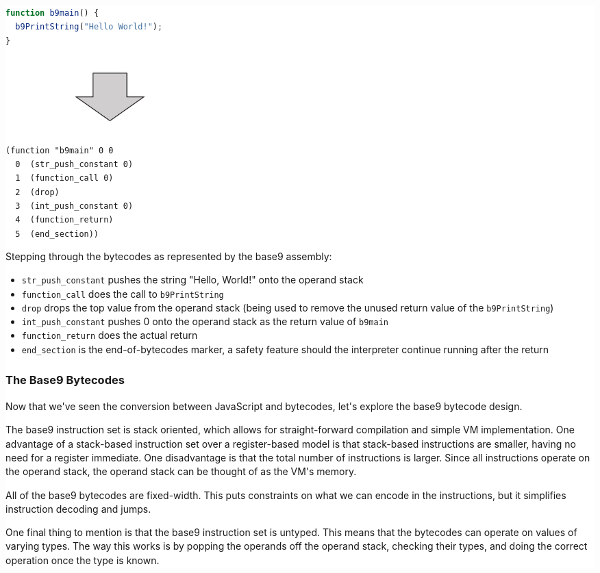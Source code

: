 [base9 assembly]: ./Dictionary.md#base9-assembly

```js
function b9main() {
  b9PrintString("Hello World!");
}
```

<figure class="image">
  <img src="./assets/images/downArrow.png" width="100%"/>
</figure>

```
(function "b9main" 0 0
  0  (str_push_constant 0)
  1  (function_call 0)
  2  (drop)
  3  (int_push_constant 0)
  4  (function_return)
  5  (end_section))
```

Stepping through the bytecodes as represented by the base9 assembly:
- `str_push_constant` pushes the string "Hello, World!" onto the operand stack
- `function_call` does the call to `b9PrintString`
- `drop` drops the top value from the operand stack (being used to remove the unused return value of the `b9PrintString`)
- `int_push_constant` pushes 0 onto the operand stack as the return value of `b9main`
- `function_return` does the actual return
- `end_section` is the end-of-bytecodes marker, a safety feature should the interpreter continue running after the return


### The Base9 Bytecodes

Now that we've seen the conversion between JavaScript and bytecodes, let's explore the base9 bytecode design.

The base9 instruction set is stack oriented, which allows for straight-forward compilation and simple VM implementation.  One advantage of a stack-based instruction set over a register-based model is that stack-based instructions are smaller, having no need for a register immediate. One disadvantage is that the total number of instructions is larger. Since all instructions operate on the operand stack, the operand stack can be thought of as the VM's memory.

All of the base9 bytecodes are fixed-width. This puts constraints on what we can encode in the instructions, but it simplifies instruction decoding and jumps.

One final thing to mention is that the base9 instruction set is untyped. This means that the bytecodes can operate on values of varying types. The way this works is by popping the operands off the operand stack, checking their types, and doing the correct operation once the type is known.  


[language runtime]: ./Dictionary.md#language-runtime
[OMR]: https://www.eclipse.org/omr/
[JitBuilder]: https://developer.ibm.com/open/2016/07/19/jitbuilder-library-and-eclipse-omr-just-in-time-compilers-made-easy/ 
[Just In Time (JIT) Compiler]: ./Dictionary.md#jit-compiler
[tutorial dictionary]: ./Dictionary.md
[set-up page]: ./SetupBase9.md
[Virtual Machine]: ./Dictionary.md#virtual-machine
[Interpreter]: ./Dictionary.md#interpreter
[JIT]: ./Dictionary.md#jit-compiler
[bytecodes]: ./Dictionary.md#bytecode
[test/hello.src]: https://github.com/b9org/b9/blob/master/test/hello.src
[primitive functions]: ./Dictionary.md#primitive-function
[b9/js_compiler/b9stdlib.src]: https://github.com/b9org/b9/blob/master/js_compiler/b9stdlib.src
[js_compiler/compiler.js]: https://github.com/b9org/b9/blob/master/js_compiler/compile.js
[frontend compiler]: https://github.com/b9org/b9/blob/master/js_compiler/compile.js
[Esprima]: http://esprima.org
[Abstract Syntax Tree]: https://en.wikipedia.org/wiki/Abstract_syntax_tree
[Binary Module]: ./Dictionary.md#binary-module
[b9/test/hello.src]: https://github.com/b9org/b9/blob/master/test/hello.src
[deserializer]: ./Dictionary.md#deserializer
[b9/src/deserialize.cpp]: https://github.com/b9org/b9/blob/master/b9/src/deserialize.cpp
[b9/b9disasm/b9disasm.cpp]: https://github.com/b9org/b9/blob/master/b9disasm/b9disasm.cpp
[b9/include/b9/instructions.hpp]: https://github.com/b9org/b9/blob/master/b9/include/b9/instructions.hpp
[b9run/main.cpp]: https://github.com/b9org/b9/blob/master/b9run/main.cpp
[the operand stack]: #the-operand-stack
[b9/include/b9/OperandStack.hpp]: https://github.com/b9org/b9/blob/master/b9/include/b9/OperandStack.hpp
[b9/include/b9/OperandStack.hpp]: https://github.com/b9org/b9/blob/master/b9/include/b9/OperandStack.hpp
[b9/src/ExecutionContext.cpp]: https://github.com/b9org/b9/blob/master/b9/src/ExecutionContext.cpp
[b9/src/deserialize.cpp]: https://github.com/b9org/b9/blob/master/b9/src/deserialize.cpp
[b9/include/b9/VirtualMachine.hpp]: https://github.com/b9org/b9/blob/master/b9/include/b9/VirtualMachine.hpp
[b9/src/ExecutionContext.cpp]: https://github.com/b9org/b9/blob/master/b9/src/ExecutionContext.cpp
[OMR]: https://www.eclipse.org/omr/
[OpenJ9]: https://www.eclipse.org/openj9/
[JitBuilder]: https://developer.ibm.com/open/2016/07/19/jitbuilder-library-and-eclipse-omr-just-in-time-compilers-made-easy/
[intermediate language]: ./Dictionary.md#intermediate-language
[OMR]: https://eclipse.org/omr/
[JitBuilder]: https://developer.ibm.com/open/2016/07/19/jitbuilder-library-and-eclipse-omr-just-in-time-compilers-made-easy/
[third_party]: https://github.com/b9org/b9/tree/master/third_party
[git submodule]: ./Dictionary.md#git-submodule
[JIT Features]: #jit-features
[JIT Optimizations]: #jit-features
[(IL) generator]: ./Dictionary.md#il-generator
[optimizer]: ./Dictionary.md#optimizer
[code generator]: ./Dictionary.md#code-generator
[native machine code]: ./Dictionary.md#native-machine-code
[b9/src/core.cpp]: https://github.com/b9org/b9/blob/master/b9/src/core.cpp
[b9/include/b9/compiler/MethodBuilder.hpp]: https://github.com/b9org/b9/blob/master/b9/include/b9/compiler/MethodBuilder.hpp
[`run` function]: #the-run-function  
[b9/include/b9/VirtualMachine.hpp]: https://github.com/b9org/b9/blob/master/b9/include/b9/VirtualMachine.hpp
[b9/include/b9/compiler/GlobalTypes.hpp]: https://github.com/b9org/b9/blob/master/b9/include/b9/compiler/GlobalTypes.hpp
[b9/src/MethodBuilder.cpp]: https://github.com/b9org/b9/blob/master/b9/src/MethodBuilder.cpp
[b9/src/Compiler.hpp]: https://github.com/b9org/b9/blob/master/b9/include/b9/compiler/Compiler.hpp
[`run` function]: #the-run-function
[b9/include/b9/VirtualMachine.hpp]: https://github.com/b9org/b9/blob/master/b9/include/b9/VirtualMachine.hpp
[b9/include/b9/compiler/GlobalTypes.hpp]: https://github.com/b9org/b9/blob/master/b9/include/b9/compiler/GlobalTypes.hpp
[b9/src/Compiler.cpp]: https://github.com/b9org/b9/blob/master/b9/src/Compiler.cpp